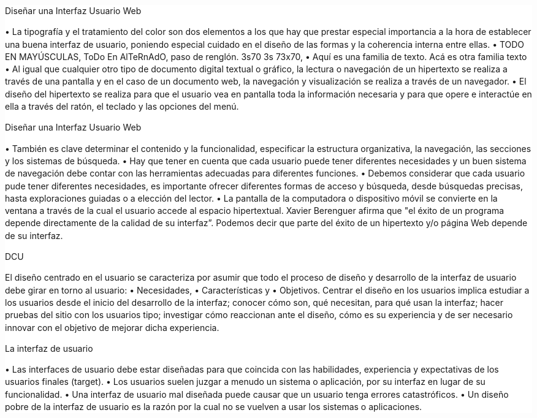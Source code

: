Diseñar una Interfaz Usuario Web

• La tipografía y el tratamiento del color son dos
elementos a los que hay que prestar especial importancia a la hora
de establecer una buena interfaz de usuario, poniendo especial
cuidado en el diseño de las formas y la coherencia interna entre
ellas.
• TODO EN MAYÚSCULAS, ToDo En AlTeRnAdO, paso de
renglón. 3s70 3s 73x70,
• Aquí es una familia de texto. Acá es otra familia texto
• Al igual que cualquier otro tipo de documento digital textual o
gráfico, la lectura o navegación de un hipertexto se realiza a través
de una pantalla y en el caso de un documento web, la navegación y
visualización se realiza a través de un navegador.
• El diseño del hipertexto se realiza para que el usuario vea en
pantalla toda la información necesaria y para que opere e interactúe
en ella a través del ratón, el teclado y las opciones del menú.

Diseñar una Interfaz Usuario Web

• También es clave determinar el contenido y la funcionalidad,
especificar la estructura organizativa, la navegación, las secciones y
los sistemas de búsqueda.
• Hay que tener en cuenta que cada usuario puede tener diferentes
necesidades y un buen sistema de navegación debe contar con las
herramientas adecuadas para diferentes funciones.
• Debemos considerar que cada usuario pude tener diferentes
necesidades, es importante ofrecer diferentes formas de acceso y
búsqueda, desde búsquedas precisas, hasta exploraciones guiadas o a
elección del lector.
• La pantalla de la computadora o dispositivo móvil se convierte en la
ventana a través de la cual el usuario accede al espacio hipertextual.
Xavier Berenguer afirma que "el éxito de un programa depende
directamente de la calidad de su interfaz”. Podemos decir que parte
del éxito de un hipertexto y/o página Web depende de su interfaz.

DCU

El diseño centrado en el usuario se caracteriza por asumir que
todo el proceso de diseño y desarrollo de la interfaz de usuario
debe girar en torno al usuario:
• Necesidades,
• Características y
• Objetivos.
Centrar el diseño en los usuarios implica estudiar a los usuarios
desde el inicio del desarrollo de la interfaz; conocer cómo son,
qué necesitan, para qué usan la interfaz; hacer pruebas del sitio
con los usuarios tipo; investigar cómo reaccionan ante el diseño,
cómo es su experiencia y de ser necesario innovar con el objetivo
de mejorar dicha experiencia.

La interfaz de usuario

• Las interfaces de usuario debe estar diseñadas para que
coincida con las habilidades, experiencia y expectativas de los
usuarios finales (target).
• Los usuarios suelen juzgar a menudo un sistema o aplicación,
por su interfaz en lugar de su funcionalidad.
• Una interfaz de usuario mal diseñada puede causar que un
usuario tenga errores catastróficos.
• Un diseño pobre de la interfaz de usuario es la razón por la cual
no se vuelven a usar los sistemas o aplicaciones.
